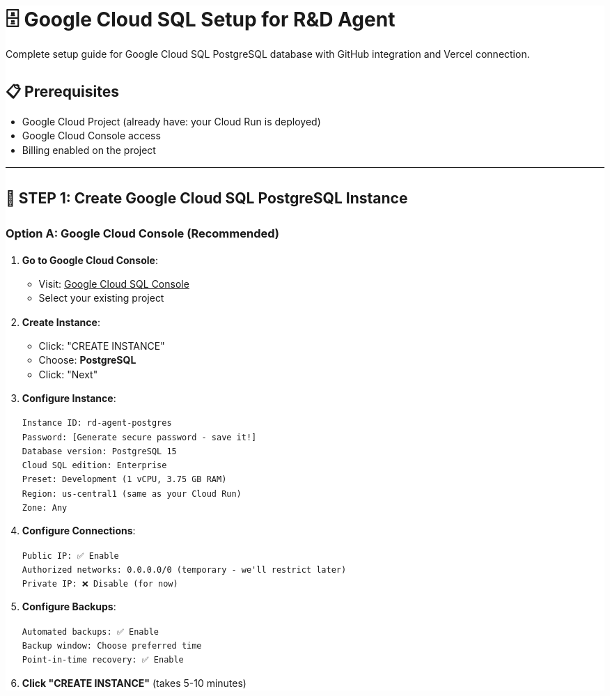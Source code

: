 # 🗄️ Google Cloud SQL Setup for R&D Agent

Complete setup guide for Google Cloud SQL PostgreSQL database with GitHub integration and Vercel connection.

## 📋 **Prerequisites**
- Google Cloud Project (already have: your Cloud Run is deployed)
- Google Cloud Console access
- Billing enabled on the project

---

## 🚀 **STEP 1: Create Google Cloud SQL PostgreSQL Instance**

### **Option A: Google Cloud Console (Recommended)**

1. **Go to Google Cloud Console**:
   - Visit: [Google Cloud SQL Console](https://console.cloud.google.com/sql)
   - Select your existing project

2. **Create Instance**:
   - Click: "CREATE INSTANCE"
   - Choose: **PostgreSQL**
   - Click: "Next"

3. **Configure Instance**:
   ```
   Instance ID: rd-agent-postgres
   Password: [Generate secure password - save it!]
   Database version: PostgreSQL 15
   Cloud SQL edition: Enterprise
   Preset: Development (1 vCPU, 3.75 GB RAM)
   Region: us-central1 (same as your Cloud Run)
   Zone: Any
   ```

4. **Configure Connections**:
   ```
   Public IP: ✅ Enable
   Authorized networks: 0.0.0.0/0 (temporary - we'll restrict later)
   Private IP: ❌ Disable (for now)
   ```

5. **Configure Backups**:
   ```
   Automated backups: ✅ Enable
   Backup window: Choose preferred time
   Point-in-time recovery: ✅ Enable
   ```

6. **Click "CREATE INSTANCE"** (takes 5-10 minutes)
